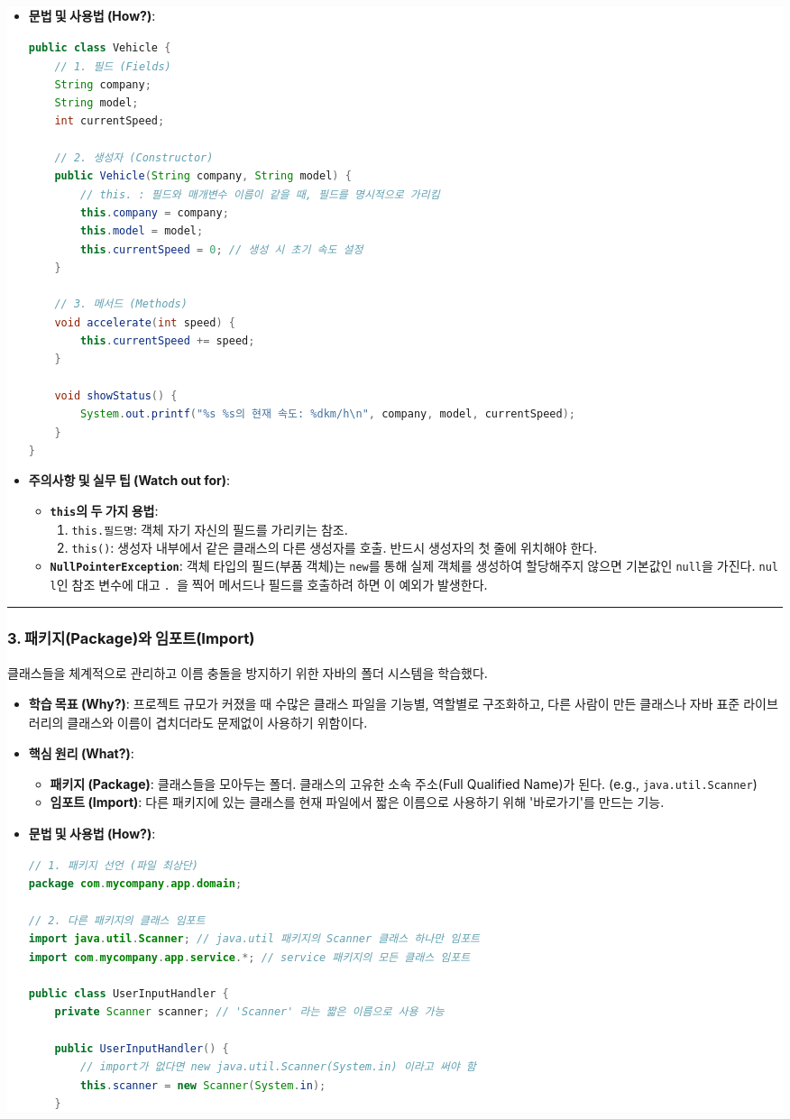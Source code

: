 * **문법 및 사용법 (How?)**:
  ```java
  public class Vehicle {
      // 1. 필드 (Fields)
      String company;
      String model;
      int currentSpeed;

      // 2. 생성자 (Constructor)
      public Vehicle(String company, String model) {
          // this. : 필드와 매개변수 이름이 같을 때, 필드를 명시적으로 가리킴
          this.company = company;
          this.model = model;
          this.currentSpeed = 0; // 생성 시 초기 속도 설정
      }

      // 3. 메서드 (Methods)
      void accelerate(int speed) {
          this.currentSpeed += speed;
      }

      void showStatus() {
          System.out.printf("%s %s의 현재 속도: %dkm/h\n", company, model, currentSpeed);
      }
  }
  ```

* **주의사항 및 실무 팁 (Watch out for)**:
    * **`this`의 두 가지 용법**:
        1. `this.필드명`: 객체 자기 자신의 필드를 가리키는 참조.
        2. `this()`: 생성자 내부에서 같은 클래스의 다른 생성자를 호출. 반드시 생성자의 첫 줄에 위치해야 한다.
    * **`NullPointerException`**: 객체 타입의 필드(부품 객체)는 `new`를 통해 실제 객체를 생성하여 할당해주지 않으면 기본값인 `null`을 가진다. `null`인 참조 변수에 대고
      `. `을 찍어 메서드나 필드를 호출하려 하면 이 예외가 발생한다.

---

### 3. 패키지(Package)와 임포트(Import)

클래스들을 체계적으로 관리하고 이름 충돌을 방지하기 위한 자바의 폴더 시스템을 학습했다.

* **학습 목표 (Why?)**:
  프로젝트 규모가 커졌을 때 수많은 클래스 파일을 기능별, 역할별로 구조화하고, 다른 사람이 만든 클래스나 자바 표준 라이브러리의 클래스와 이름이 겹치더라도 문제없이 사용하기 위함이다.

* **핵심 원리 (What?)**:
    * **패키지 (Package)**: 클래스들을 모아두는 폴더. 클래스의 고유한 소속 주소(Full Qualified Name)가 된다. (e.g., `java.util.Scanner`)
    * **임포트 (Import)**: 다른 패키지에 있는 클래스를 현재 파일에서 짧은 이름으로 사용하기 위해 '바로가기'를 만드는 기능.

* **문법 및 사용법 (How?)**:
  ```java
  // 1. 패키지 선언 (파일 최상단)
  package com.mycompany.app.domain;

  // 2. 다른 패키지의 클래스 임포트
  import java.util.Scanner; // java.util 패키지의 Scanner 클래스 하나만 임포트
  import com.mycompany.app.service.*; // service 패키지의 모든 클래스 임포트

  public class UserInputHandler {
      private Scanner scanner; // 'Scanner' 라는 짧은 이름으로 사용 가능

      public UserInputHandler() {
          // import가 없다면 new java.util.Scanner(System.in) 이라고 써야 함
          this.scanner = new Scanner(System.in);
      }
  ```